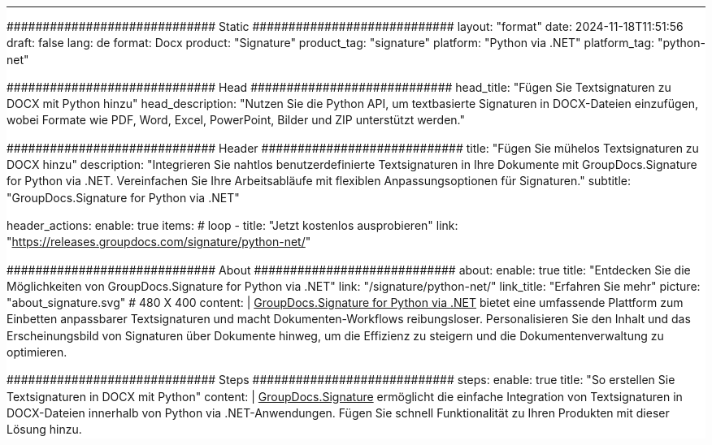 



---
############################# Static ############################
layout: "format"
date:  2024-11-18T11:51:56
draft: false
lang: de
format: Docx
product: "Signature"
product_tag: "signature"
platform: "Python via .NET"
platform_tag: "python-net"

############################# Head ############################
head_title: "Fügen Sie Textsignaturen zu DOCX mit Python hinzu"
head_description: "Nutzen Sie die Python API, um textbasierte Signaturen in DOCX-Dateien einzufügen, wobei Formate wie PDF, Word, Excel, PowerPoint, Bilder und ZIP unterstützt werden."

############################# Header ############################
title: "Fügen Sie mühelos Textsignaturen zu DOCX hinzu" 
description: "Integrieren Sie nahtlos benutzerdefinierte Textsignaturen in Ihre Dokumente mit GroupDocs.Signature for Python via .NET. Vereinfachen Sie Ihre Arbeitsabläufe mit flexiblen Anpassungsoptionen für Signaturen."
subtitle: "GroupDocs.Signature for Python via .NET" 

header_actions:
  enable: true
  items:
    #  loop
    - title: "Jetzt kostenlos ausprobieren"
      link: "https://releases.groupdocs.com/signature/python-net/"
      
############################# About ############################
about:
    enable: true
    title: "Entdecken Sie die Möglichkeiten von GroupDocs.Signature for Python via .NET"
    link: "/signature/python-net/"
    link_title: "Erfahren Sie mehr"
    picture: "about_signature.svg" # 480 X 400
    content: |
       [GroupDocs.Signature for Python via .NET](/signature/python-net/) bietet eine umfassende Plattform zum Einbetten anpassbarer Textsignaturen und macht Dokumenten-Workflows reibungsloser. Personalisieren Sie den Inhalt und das Erscheinungsbild von Signaturen über Dokumente hinweg, um die Effizienz zu steigern und die Dokumentenverwaltung zu optimieren.

############################# Steps ############################
steps:
    enable: true
    title: "So erstellen Sie Textsignaturen in DOCX mit Python"
    content: |
      [GroupDocs.Signature](/signature/python-net/) ermöglicht die einfache Integration von Textsignaturen in DOCX-Dateien innerhalb von Python via .NET-Anwendungen. Fügen Sie schnell Funktionalität zu Ihren Produkten mit dieser Lösung hinzu.
      